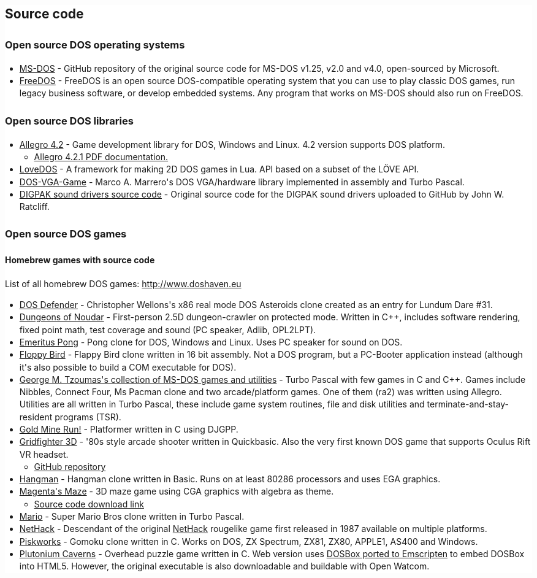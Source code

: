 ## Source code

### Open source DOS operating systems

- [MS-DOS](https://github.com/microsoft/MS-DOS) - GitHub repository of the original source code for MS-DOS v1.25, v2.0 and v4.0, open-sourced by Microsoft.
- [FreeDOS](https://www.freedos.org/) - FreeDOS is an open source DOS-compatible operating system that you can use to play classic DOS games, run legacy business software, or develop embedded systems. Any program that works on MS-DOS should also run on FreeDOS.

### Open source DOS libraries

- [Allegro 4.2](https://github.com/liballeg/allegro5/tree/v4-2-3-1) - Game development library for DOS, Windows and Linux. 4.2 version supports DOS platform.
  - [Allegro 4.2.1 PDF documentation.](https://download.tuxfamily.org/allegro/allegro-manual/4.2.1/allegro-manual-4.2.1.en.pdf)
- [LoveDOS](https://github.com/rxi/lovedos) - A framework for making 2D DOS games in Lua. API based on a subset of the LÖVE API.
- [DOS-VGA-Game](https://github.com/marcomarrero/DOS-VGA-Game) - Marco A. Marrero's DOS VGA/hardware library implemented in assembly and Turbo Pascal.
- [DIGPAK sound drivers source code](https://github.com/jratcliff63367/digpak) - Original source code for the DIGPAK sound drivers uploaded to GitHub by John W. Ratcliff.

### Open source DOS games

#### Homebrew games with source code

List of all homebrew DOS games: http://www.doshaven.eu

- [DOS Defender](https://github.com/skeeto/dosdefender-ld31) - Christopher Wellons's x86 real mode DOS Asteroids clone created as an entry for Lundum Dare #31.
- [Dungeons of Noudar](https://github.com/TheFakeMontyOnTheRun/dungeons-of-noudar) - First-person 2.5D dungeon-crawler on protected mode. Written in C++, includes software rendering, fixed point math, test coverage and sound (PC speaker, Adlib, OPL2LPT).
- [Emeritus Pong](https://sourceforge.net/projects/empong/) - Pong clone for DOS, Windows and Linux. Uses PC speaker for sound on DOS.
- [Floppy Bird](https://github.com/icebreaker/floppybird) - Flappy Bird clone written in 16 bit assembly. Not a DOS program, but a PC-Booter application instead (although it's also possible to build a COM executable for DOS).
- [George M. Tzoumas's collection of MS-DOS games and utilities](http://web.archive.org/web/20191225101138/http://cgi.di.uoa.gr/~geotz/dos/) - Turbo Pascal with few games in C and C++. Games include Nibbles, Connect Four, Ms Pacman clone and two arcade/platform games. One of them (ra2) was written using Allegro. Utilities are all written in Turbo Pascal, these include game system routines, file and disk utilities and terminate-and-stay-resident programs (TSR).
- [Gold Mine Run!](https://www.usebox.net/jjm/gold-mine-run/) - Platformer written in C using DJGPP.
- [Gridfighter 3D](https://porta2note.itch.io/gridfighter-3d) - '80s style arcade shooter written in Quickbasic. Also the very first known DOS game that supports Oculus Rift VR headset.
  - [GitHub repository](https://github.com/porta2note/gridfighter3d)
- [Hangman](https://sourceforge.net/projects/hangman-dos/) - Hangman clone written in Basic. Runs on at least 80286 processors and uses EGA graphics.
- [Magenta's Maze](https://archive.org/details/MAGSMAZE) - 3D maze game using CGA graphics with algebra as theme.
  - [Source code download link](http://www.doshaven.eu/downloads/537)
- [Mario](http://www.wieringsoftware.nl/mario/index.html) - Super Mario Bros clone written in Turbo Pascal.
- [NetHack](https://github.com/NetHack/NetHack) - Descendant of the original [NetHack](https://en.wikipedia.org/wiki/NetHack) rougelike game first released in 1987 available on multiple platforms.
- [Piskworks](https://github.com/berk76/piskworks) - Gomoku clone written in C. Works on DOS, ZX Spectrum, ZX81, ZX80, APPLE1, AS400 and Windows.
- [Plutonium Caverns](https://github.com/jani-nykanen/plutonium-caverns) - Overhead puzzle game written in C. Web version uses [DOSBox ported to Emscripten](https://github.com/dreamlayers/em-dosbox) to embed DOSBox into HTML5. However, the original executable is also downloadable and buildable with Open Watcom.